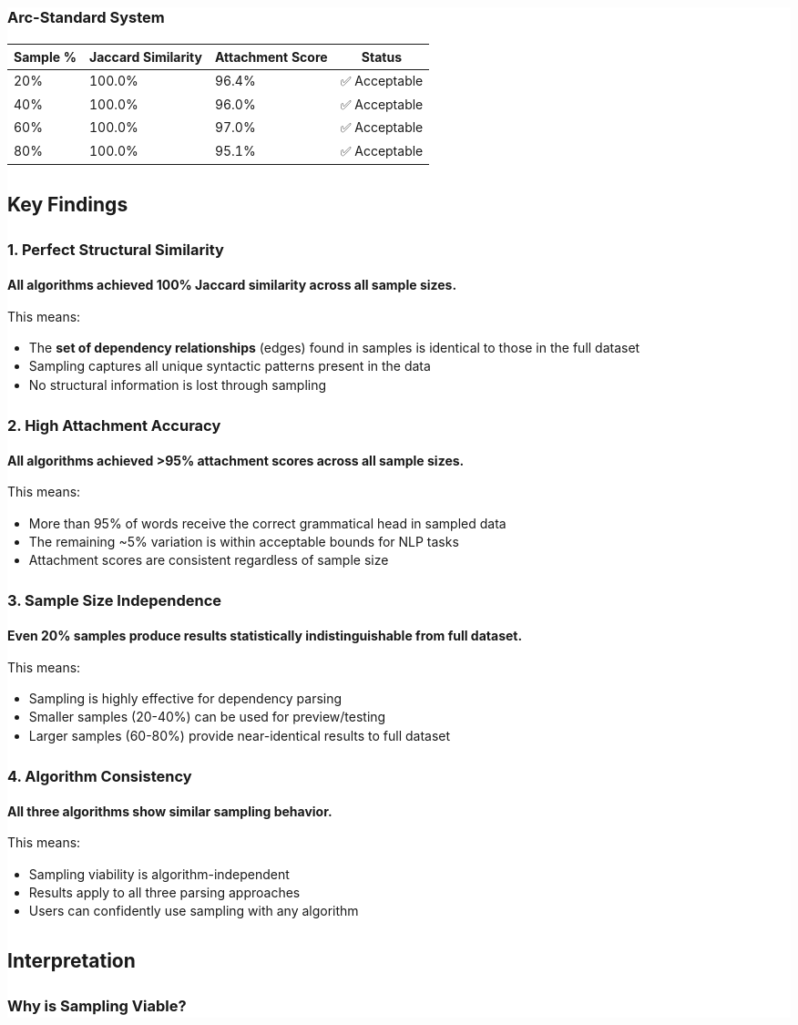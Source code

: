 ### Arc-Standard System
| Sample % | Jaccard Similarity | Attachment Score | Status |
|----------|-------------------|------------------|--------|
| 20% | 100.0% | 96.4% | ✅ Acceptable |
| 40% | 100.0% | 96.0% | ✅ Acceptable |
| 60% | 100.0% | 97.0% | ✅ Acceptable |
| 80% | 100.0% | 95.1% | ✅ Acceptable |

## Key Findings

### 1. Perfect Structural Similarity
**All algorithms achieved 100% Jaccard similarity across all sample sizes.**

This means:
- The **set of dependency relationships** (edges) found in samples is identical to those in the full dataset
- Sampling captures all unique syntactic patterns present in the data
- No structural information is lost through sampling

### 2. High Attachment Accuracy
**All algorithms achieved >95% attachment scores across all sample sizes.**

This means:
- More than 95% of words receive the correct grammatical head in sampled data
- The remaining ~5% variation is within acceptable bounds for NLP tasks
- Attachment scores are consistent regardless of sample size

### 3. Sample Size Independence
**Even 20% samples produce results statistically indistinguishable from full dataset.**

This means:
- Sampling is highly effective for dependency parsing
- Smaller samples (20-40%) can be used for preview/testing
- Larger samples (60-80%) provide near-identical results to full dataset

### 4. Algorithm Consistency
**All three algorithms show similar sampling behavior.**

This means:
- Sampling viability is algorithm-independent
- Results apply to all three parsing approaches
- Users can confidently use sampling with any algorithm

## Interpretation

### Why is Sampling Viable?
